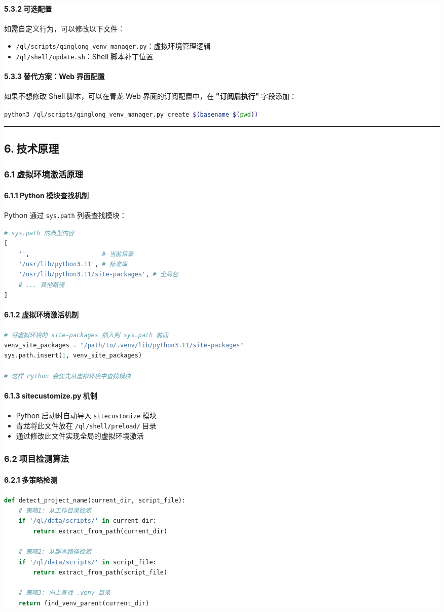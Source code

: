 #### 5.3.2 可选配置
如需自定义行为，可以修改以下文件：
- `/ql/scripts/qinglong_venv_manager.py`：虚拟环境管理逻辑
- `/ql/shell/update.sh`：Shell 脚本补丁位置

#### 5.3.3 替代方案：Web 界面配置
如果不想修改 Shell 脚本，可以在青龙 Web 界面的订阅配置中，在 **"订阅后执行"** 字段添加：
```bash
python3 /ql/scripts/qinglong_venv_manager.py create $(basename $(pwd))
```

---

## 6. 技术原理

### 6.1 虚拟环境激活原理

#### 6.1.1 Python 模块查找机制
Python 通过 `sys.path` 列表查找模块：
```python
# sys.path 的典型内容
[
    '',                    # 当前目录
    '/usr/lib/python3.11', # 标准库
    '/usr/lib/python3.11/site-packages', # 全局包
    # ... 其他路径
]
```

#### 6.1.2 虚拟环境激活机制
```python
# 将虚拟环境的 site-packages 插入到 sys.path 前面
venv_site_packages = "/path/to/.venv/lib/python3.11/site-packages"
sys.path.insert(1, venv_site_packages)

# 这样 Python 会优先从虚拟环境中查找模块
```

#### 6.1.3 sitecustomize.py 机制
- Python 启动时自动导入 `sitecustomize` 模块
- 青龙将此文件放在 `/ql/shell/preload/` 目录
- 通过修改此文件实现全局的虚拟环境激活

### 6.2 项目检测算法

#### 6.2.1 多策略检测
```python
def detect_project_name(current_dir, script_file):
    # 策略1: 从工作目录检测
    if '/ql/data/scripts/' in current_dir:
        return extract_from_path(current_dir)
    
    # 策略2: 从脚本路径检测  
    if '/ql/data/scripts/' in script_file:
        return extract_from_path(script_file)
    
    # 策略3: 向上查找 .venv 目录
    return find_venv_parent(current_dir)
```
